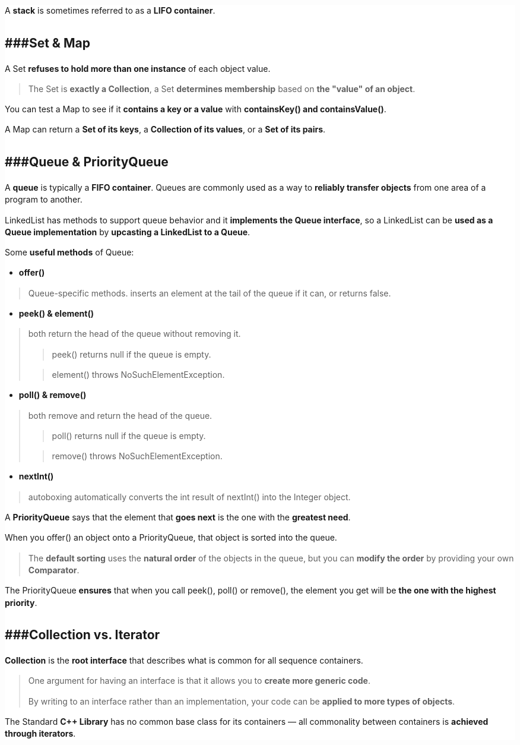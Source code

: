 A **stack** is sometimes referred to as a **LIFO container**. 

###Set & Map
---
A Set **refuses to hold more than one instance** of each object value.
> The Set is **exactly a Collection**, a Set **determines membership** based on **the "value" of an object**.

You can test a Map to see if it **contains a key or a value** with **containsKey() and containsValue()**.

A Map can return a **Set of its keys**, a **Collection of its values**, or a **Set of its pairs**.

###Queue & PriorityQueue
---
A **queue** is typically a **FIFO container**. Queues are commonly used as a way to **reliably transfer objects** from one area of a program to another.

LinkedList has methods to support queue behavior and it **implements the Queue interface**, so a LinkedList can be **used as a Queue implementation** by **upcasting a LinkedList to a Queue**.

Some **useful methods** of Queue:
- **offer()**
> Queue-specific methods. inserts an element at the tail of the queue if it can, or returns false.
- **peek() & element()**
> both return the head of the queue without removing it.
> > peek() returns null if the queue is empty.
> 
> > element() throws NoSuchElementException. 
- **poll() & remove()**
> both remove and return the head of the queue.
> > poll() returns null if the queue is empty.
> 
> > remove() throws NoSuchElementException.
- **nextInt()**
> autoboxing automatically converts the int result of nextInt() into the Integer object.

A **PriorityQueue** says that the element that **goes next** is the one with the **greatest need**.

When you offer() an object onto a PriorityQueue, that object is sorted into the queue.
> The **default sorting** uses the **natural order** of the objects in the queue, but you can **modify the order** by providing your own **Comparator**.

The PriorityQueue **ensures** that when you call peek(), poll() or remove(), the element you get will be **the one with the highest priority**.

###Collection vs. Iterator
---
**Collection** is the **root interface** that describes what is common for all sequence containers.
> One argument for having an interface is that it allows you to **create more generic code**.
> 
> By writing to an interface rather than an implementation, your code can be **applied to more types of objects**.

The Standard **C++ Library** has no common base class for its containers — all commonality between containers is **achieved through iterators**.
